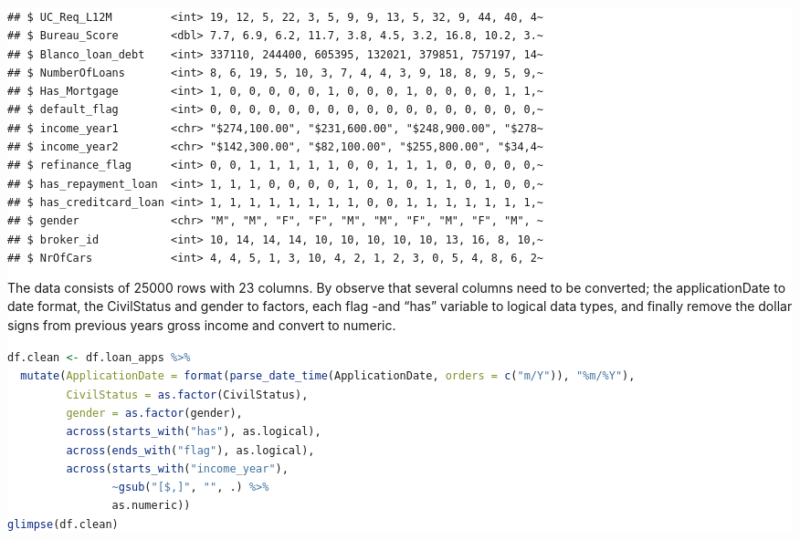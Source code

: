     ## $ UC_Req_L12M         <int> 19, 12, 5, 22, 3, 5, 9, 9, 13, 5, 32, 9, 44, 40, 4~
    ## $ Bureau_Score        <dbl> 7.7, 6.9, 6.2, 11.7, 3.8, 4.5, 3.2, 16.8, 10.2, 3.~
    ## $ Blanco_loan_debt    <int> 337110, 244400, 605395, 132021, 379851, 757197, 14~
    ## $ NumberOfLoans       <int> 8, 6, 19, 5, 10, 3, 7, 4, 4, 3, 9, 18, 8, 9, 5, 9,~
    ## $ Has_Mortgage        <int> 1, 0, 0, 0, 0, 0, 1, 0, 0, 0, 1, 0, 0, 0, 0, 1, 1,~
    ## $ default_flag        <int> 0, 0, 0, 0, 0, 0, 0, 0, 0, 0, 0, 0, 0, 0, 0, 0, 0,~
    ## $ income_year1        <chr> "$274,100.00", "$231,600.00", "$248,900.00", "$278~
    ## $ income_year2        <chr> "$142,300.00", "$82,100.00", "$255,800.00", "$34,4~
    ## $ refinance_flag      <int> 0, 0, 1, 1, 1, 1, 1, 0, 0, 1, 1, 1, 0, 0, 0, 0, 0,~
    ## $ has_repayment_loan  <int> 1, 1, 1, 0, 0, 0, 0, 1, 0, 1, 0, 1, 1, 0, 1, 0, 0,~
    ## $ has_creditcard_loan <int> 1, 1, 1, 1, 1, 1, 1, 1, 0, 0, 1, 1, 1, 1, 1, 1, 1,~
    ## $ gender              <chr> "M", "M", "F", "F", "M", "M", "F", "M", "F", "M", ~
    ## $ broker_id           <int> 10, 14, 14, 14, 10, 10, 10, 10, 10, 13, 16, 8, 10,~
    ## $ NrOfCars            <int> 4, 4, 5, 1, 3, 10, 4, 2, 1, 2, 3, 0, 5, 4, 8, 6, 2~

The data consists of 25000 rows with 23 columns. By observe that several
columns need to be converted; the applicationDate to date format, the
CivilStatus and gender to factors, each flag -and “has” variable to
logical data types, and finally remove the dollar signs from previous
years gross income and convert to numeric.

``` r
df.clean <- df.loan_apps %>% 
  mutate(ApplicationDate = format(parse_date_time(ApplicationDate, orders = c("m/Y")), "%m/%Y"),
         CivilStatus = as.factor(CivilStatus),
         gender = as.factor(gender),
         across(starts_with("has"), as.logical),
         across(ends_with("flag"), as.logical),
         across(starts_with("income_year"), 
                ~gsub("[$,]", "", .) %>% 
                as.numeric))
glimpse(df.clean)
```
